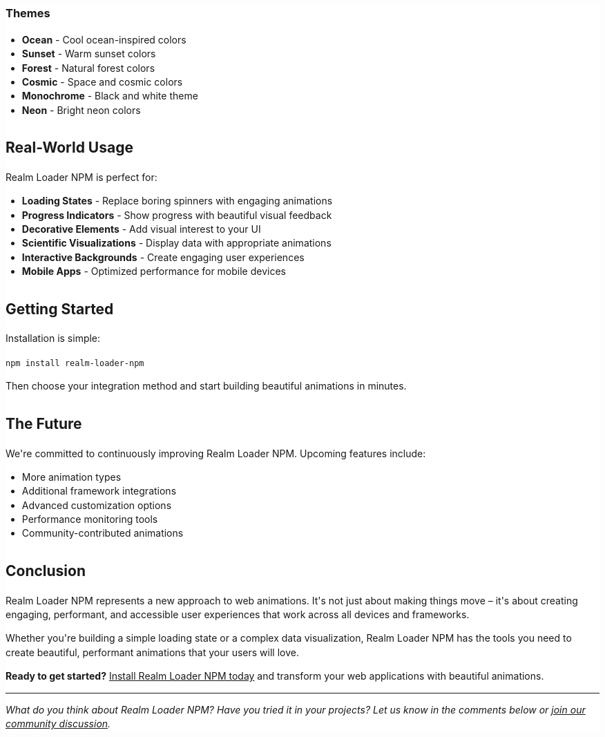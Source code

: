 ### Themes
- **Ocean** - Cool ocean-inspired colors
- **Sunset** - Warm sunset colors
- **Forest** - Natural forest colors
- **Cosmic** - Space and cosmic colors
- **Monochrome** - Black and white theme
- **Neon** - Bright neon colors

## Real-World Usage

Realm Loader NPM is perfect for:

- **Loading States** - Replace boring spinners with engaging animations
- **Progress Indicators** - Show progress with beautiful visual feedback
- **Decorative Elements** - Add visual interest to your UI
- **Scientific Visualizations** - Display data with appropriate animations
- **Interactive Backgrounds** - Create engaging user experiences
- **Mobile Apps** - Optimized performance for mobile devices

## Getting Started

Installation is simple:

```bash
npm install realm-loader-npm
```

Then choose your integration method and start building beautiful animations in minutes.

## The Future

We're committed to continuously improving Realm Loader NPM. Upcoming features include:

- More animation types
- Additional framework integrations
- Advanced customization options
- Performance monitoring tools
- Community-contributed animations

## Conclusion

Realm Loader NPM represents a new approach to web animations. It's not just about making things move – it's about creating engaging, performant, and accessible user experiences that work across all devices and frameworks.

Whether you're building a simple loading state or a complex data visualization, Realm Loader NPM has the tools you need to create beautiful, performant animations that your users will love.

**Ready to get started?** [Install Realm Loader NPM today](https://www.npmjs.com/package/realm-loader-npm) and transform your web applications with beautiful animations.

---

*What do you think about Realm Loader NPM? Have you tried it in your projects? Let us know in the comments below or [join our community discussion](https://github.com/realm-loader/realm-loader-npm/discussions).*
